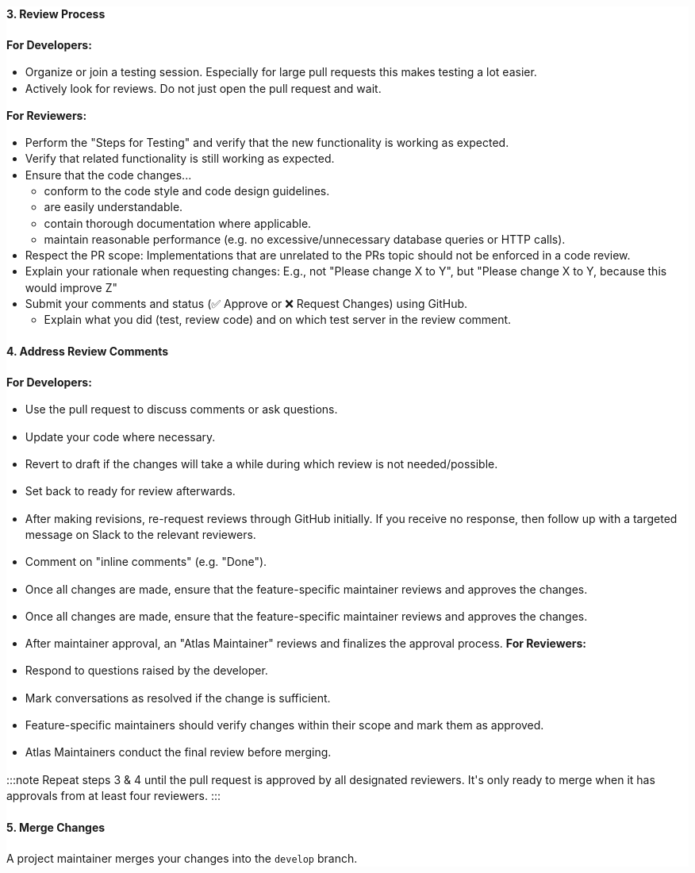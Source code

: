 #### 3. Review Process

**For Developers:**

- Organize or join a testing session. Especially for large pull requests this makes testing a lot easier.
- Actively look for reviews. Do not just open the pull request and wait.

**For Reviewers:**

- Perform the "Steps for Testing" and verify that the new functionality is working as expected.
- Verify that related functionality is still working as expected.
- Ensure that the code changes...
  - conform to the code style and code design guidelines.
  - are easily understandable.
  - contain thorough documentation where applicable.
  - maintain reasonable performance (e.g. no excessive/unnecessary database queries or HTTP calls).
- Respect the PR scope: Implementations that are unrelated to the PRs topic should not be enforced in a code review.
- Explain your rationale when requesting changes: E.g., not "Please change X to Y", but "Please change X to Y, because this would improve Z"
- Submit your comments and status (✅ Approve or ❌ Request Changes) using GitHub.
  - Explain what you did (test, review code) and on which test server in the review comment.

#### 4. Address Review Comments

**For Developers:**

- Use the pull request to discuss comments or ask questions.
- Update your code where necessary.
- Revert to draft if the changes will take a while during which review is not needed/possible.
- Set back to ready for review afterwards.
- After making revisions, re-request reviews through GitHub initially. If you receive no response, then follow up with a targeted message on Slack to the relevant reviewers.
- Comment on "inline comments" (e.g. "Done").
- Once all changes are made, ensure that the feature-specific maintainer reviews and approves the changes.
- Once all changes are made, ensure that the feature-specific maintainer reviews and approves the changes.
- After maintainer approval, an "Atlas Maintainer" reviews and finalizes the approval process.
**For Reviewers:**

- Respond to questions raised by the developer.
- Mark conversations as resolved if the change is sufficient.
- Feature-specific maintainers should verify changes within their scope and mark them as approved.
- Atlas Maintainers conduct the final review before merging.

:::note
Repeat steps 3 & 4 until the pull request is approved by all designated reviewers. It's only ready to merge when it has approvals from at least four reviewers.
:::

#### 5. Merge Changes

A project maintainer merges your changes into the `develop` branch.
